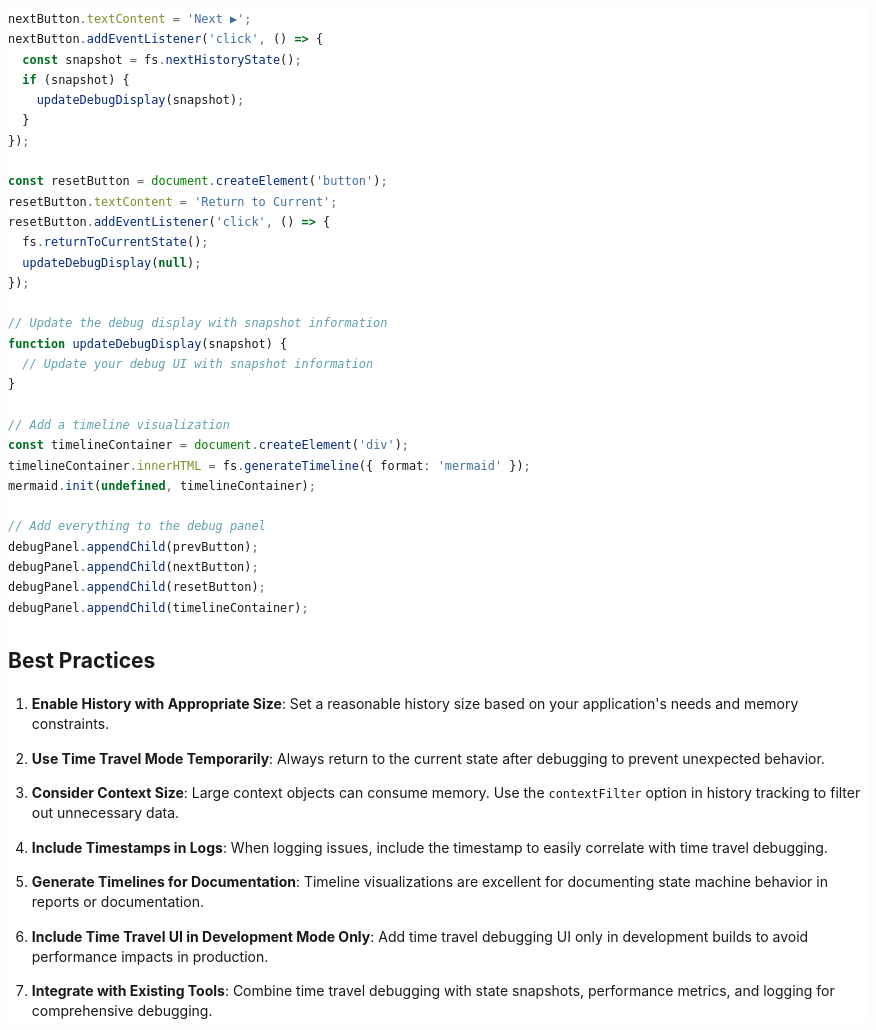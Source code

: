 ```typescript
nextButton.textContent = 'Next ▶';
nextButton.addEventListener('click', () => {
  const snapshot = fs.nextHistoryState();
  if (snapshot) {
    updateDebugDisplay(snapshot);
  }
});

const resetButton = document.createElement('button');
resetButton.textContent = 'Return to Current';
resetButton.addEventListener('click', () => {
  fs.returnToCurrentState();
  updateDebugDisplay(null);
});

// Update the debug display with snapshot information
function updateDebugDisplay(snapshot) {
  // Update your debug UI with snapshot information
}

// Add a timeline visualization
const timelineContainer = document.createElement('div');
timelineContainer.innerHTML = fs.generateTimeline({ format: 'mermaid' });
mermaid.init(undefined, timelineContainer);

// Add everything to the debug panel
debugPanel.appendChild(prevButton);
debugPanel.appendChild(nextButton);
debugPanel.appendChild(resetButton);
debugPanel.appendChild(timelineContainer);
```

## Best Practices

1. **Enable History with Appropriate Size**: Set a reasonable history size based on your application's needs and memory constraints.

2. **Use Time Travel Mode Temporarily**: Always return to the current state after debugging to prevent unexpected behavior.

3. **Consider Context Size**: Large context objects can consume memory. Use the `contextFilter` option in history tracking to filter out unnecessary data.

4. **Include Timestamps in Logs**: When logging issues, include the timestamp to easily correlate with time travel debugging.

5. **Generate Timelines for Documentation**: Timeline visualizations are excellent for documenting state machine behavior in reports or documentation.

6. **Include Time Travel UI in Development Mode Only**: Add time travel debugging UI only in development builds to avoid performance impacts in production.

7. **Integrate with Existing Tools**: Combine time travel debugging with state snapshots, performance metrics, and logging for comprehensive debugging.
